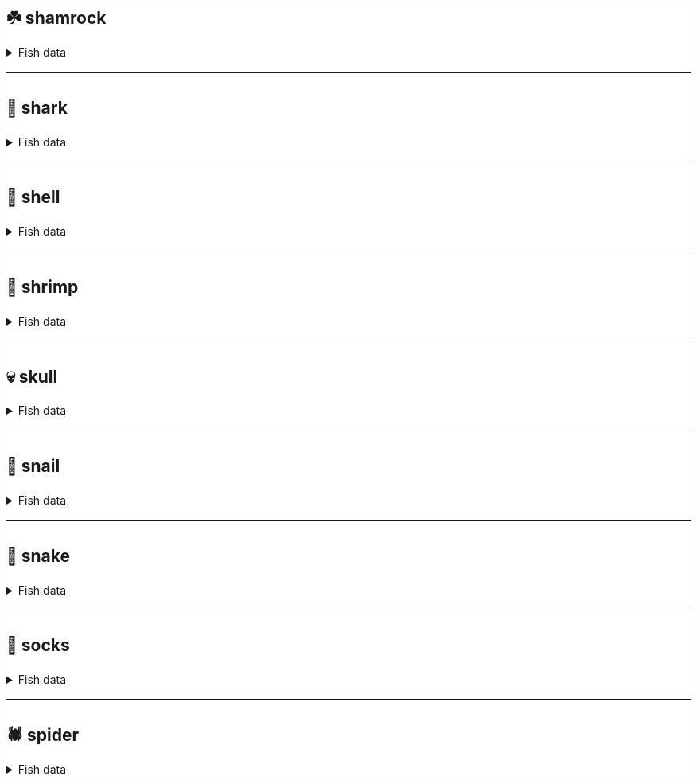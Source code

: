 ## ☘️ shamrock

<details><summary>Fish data</summary></details>

---------------

## 🦈 shark

<details><summary>Fish data</summary></details>

---------------

## 🐚 shell

<details><summary>Fish data</summary></details>

---------------

## 🦐 shrimp

<details><summary>Fish data</summary></details>

---------------

## 💀 skull

<details><summary>Fish data</summary></details>

---------------

## 🐌 snail

<details><summary>Fish data</summary></details>

---------------

## 🐍 snake

<details><summary>Fish data</summary></details>

---------------

## 🧦 socks

<details><summary>Fish data</summary></details>

---------------

## 🕷️ spider

<details><summary>Fish data</summary></details>
